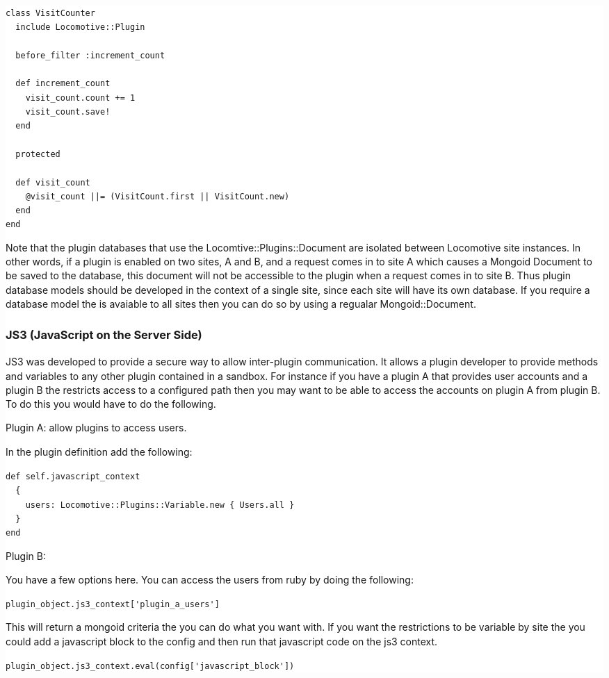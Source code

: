     class VisitCounter
      include Locomotive::Plugin

      before_filter :increment_count

      def increment_count
        visit_count.count += 1
        visit_count.save!
      end

      protected

      def visit_count
        @visit_count ||= (VisitCount.first || VisitCount.new)
      end
    end

Note that the plugin databases that use the Locomtive::Plugins::Document are
isolated between Locomotive site instances. In other words, if a plugin is
enabled on two sites, A and B, and a request comes in to site A which causes
a Mongoid Document to be saved to the database, this document will not be
accessible to the plugin when a request comes in to site B. Thus plugin
database models should be developed in the context of a single site, since
each site will have its own database. If you require a database model the is
avaiable to all sites then you can do so by using a regualar Mongoid::Document.

### JS3 (JavaScript on the Server Side)

JS3 was developed to provide a secure way to allow inter-plugin communication.
It allows a plugin developer to provide methods and variables to any other
plugin contained in a sandbox. For instance if you have a plugin A that
provides user accounts and a plugin B the restricts access to a configured path
then you may want to be able to access the accounts on plugin A from plugin B.
To do this you would have to do the following.

Plugin A: allow plugins to access users.

In the plugin definition add the following:

    def self.javascript_context
      {
        users: Locomotive::Plugins::Variable.new { Users.all }
      }
    end

Plugin B:

You have a few options here. You can access the users from ruby by doing the
following:

    plugin_object.js3_context['plugin_a_users']

This will return a mongoid criteria the you can do what you want with. If you
want the restrictions to be variable by site the you could add a javascript
block to the config and then run that javascript code on the js3 context.

    plugin_object.js3_context.eval(config['javascript_block'])
